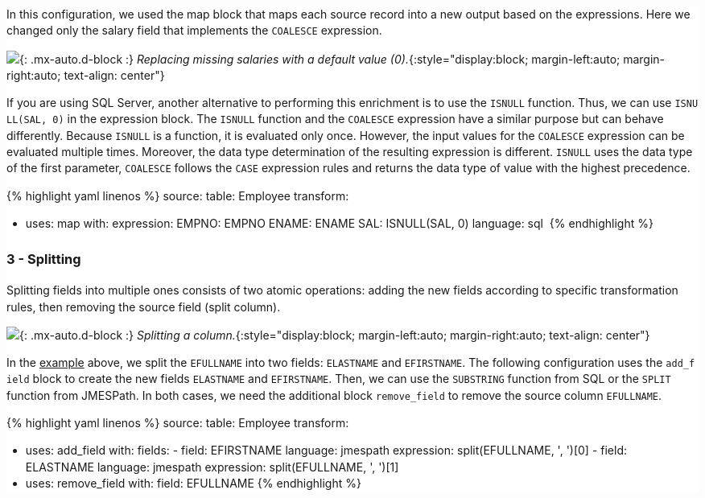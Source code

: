 In this configuration, we used the map block that maps each source record into a new output based on the expressions. Here we changed only the salary field that implements the `COALESCE` expression.

![](https://blogger.googleusercontent.com/img/b/R29vZ2xl/AVvXsEj7T6ghjj4PSZOFufE_Ie4gD4O_spNMP_XKg04Hs60p6pfH1lrPdGXUFYpz87fIjY_XlvlII1ZYZ8UJLqZzY_oaLQ1cL7rClW7DanrLEHFw5eLI0uMQ7xcJkosM7gre-QIRYLgflQgFXGImzESW1ZB1mWo7RihmIvAqXYNDrjJ6TTomGNvMCdM2sdgH){: .mx-auto.d-block :} *Replacing missing salaries with a default value (0).*{:style="display:block; margin-left:auto; margin-right:auto; text-align: center"}

If you are using SQL Server, another alternative to performing this enrichment is to use the `ISNULL` function. Thus, we can use `ISNULL(SAL, 0)` in the expression block. The `ISNULL` function and the `COALESCE` expression have a similar purpose but can behave differently. Because `ISNULL` is a function, it is evaluated only once. However, the input values for the `COALESCE` expression can be evaluated multiple times. Moreover, the data type determination of the resulting expression is different. `ISNULL` uses the data type of the first parameter, `COALESCE` follows the `CASE` expression rules and returns the data type of value with the highest precedence.  

{% highlight yaml linenos %}
source:
  table: Employee
transform:
  - uses: map
    with:
      expression:
        EMPNO: EMPNO
        ENAME: ENAME
        SAL: ISNULL(SAL, 0)
      language: sql 
{% endhighlight %}

### 3 - Splitting

Splitting fields into multiple ones consists of two atomic operations: adding the new fields according to specific transformation rules, then removing the source field (split column).

![](https://blogger.googleusercontent.com/img/b/R29vZ2xl/AVvXsEiXJmd0hkRmD6GW-Pi30AO7G35TzPcRdrW5EQxaH_Ipkrtd48PdK0qq6Jo_fhmw126BSGcxQthVpRRXr5yXZ_9rlGO0igjTaHAnAh3s5BeZ3igZwdcRQRlUIjCWdyfnoJLrJZYVogqLWfU3S3MRckoh9lvusvcPhr-iIzjhBWK4v1Ce_1xguY6S6xBL){: .mx-auto.d-block :} *Splitting a column.*{:style="display:block; margin-left:auto; margin-right:auto; text-align: center"}

In the [example](https://raw.githubusercontent.com/aelkouhen/aelkouhen.github.io/main/assets/data/mssql_script_emp_split) above, we split the `EFULLNAME` into two fields: `ELASTNAME` and `EFIRSTNAME`. The following configuration uses the `add_field` block to create the new fields `ELASTNAME` and `EFIRSTNAME`. Then, we can use the `SUBSTRING` function from SQL or the `SPLIT` function from JMESPath. In both cases, we need the additional block `remove_field` to remove the source column `EFULLNAME`.

{% highlight yaml linenos %}
source:
  table: Employee
transform:
  - uses: add_field
    with:
      fields:
        - field: EFIRSTNAME
          language: jmespath
          expression: split(EFULLNAME, ', ')[0]
        - field: ELASTNAME
          language: jmespath
          expression: split(EFULLNAME, ', ')[1]
  - uses: remove_field
    with:
      field: EFULLNAME
{% endhighlight %}
    